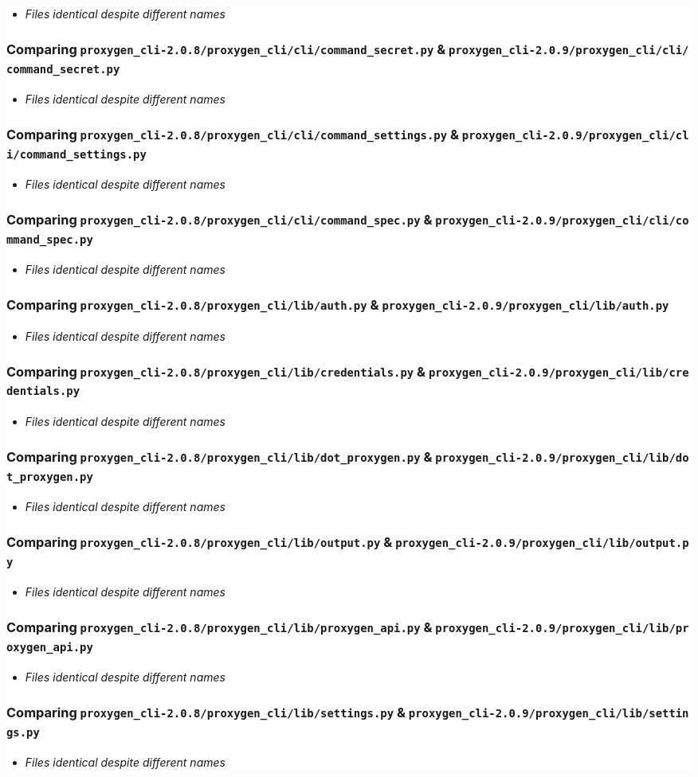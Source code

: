  * *Files identical despite different names*

### Comparing `proxygen_cli-2.0.8/proxygen_cli/cli/command_secret.py` & `proxygen_cli-2.0.9/proxygen_cli/cli/command_secret.py`

 * *Files identical despite different names*

### Comparing `proxygen_cli-2.0.8/proxygen_cli/cli/command_settings.py` & `proxygen_cli-2.0.9/proxygen_cli/cli/command_settings.py`

 * *Files identical despite different names*

### Comparing `proxygen_cli-2.0.8/proxygen_cli/cli/command_spec.py` & `proxygen_cli-2.0.9/proxygen_cli/cli/command_spec.py`

 * *Files identical despite different names*

### Comparing `proxygen_cli-2.0.8/proxygen_cli/lib/auth.py` & `proxygen_cli-2.0.9/proxygen_cli/lib/auth.py`

 * *Files identical despite different names*

### Comparing `proxygen_cli-2.0.8/proxygen_cli/lib/credentials.py` & `proxygen_cli-2.0.9/proxygen_cli/lib/credentials.py`

 * *Files identical despite different names*

### Comparing `proxygen_cli-2.0.8/proxygen_cli/lib/dot_proxygen.py` & `proxygen_cli-2.0.9/proxygen_cli/lib/dot_proxygen.py`

 * *Files identical despite different names*

### Comparing `proxygen_cli-2.0.8/proxygen_cli/lib/output.py` & `proxygen_cli-2.0.9/proxygen_cli/lib/output.py`

 * *Files identical despite different names*

### Comparing `proxygen_cli-2.0.8/proxygen_cli/lib/proxygen_api.py` & `proxygen_cli-2.0.9/proxygen_cli/lib/proxygen_api.py`

 * *Files identical despite different names*

### Comparing `proxygen_cli-2.0.8/proxygen_cli/lib/settings.py` & `proxygen_cli-2.0.9/proxygen_cli/lib/settings.py`

 * *Files identical despite different names*
